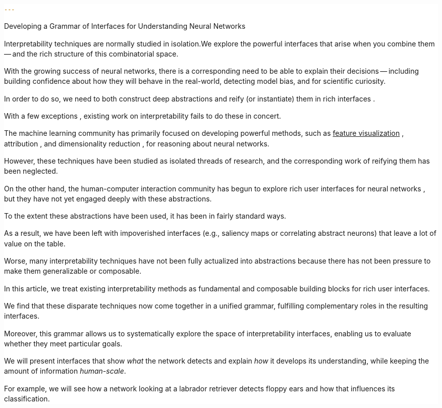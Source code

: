 ```yaml
---
```


Developing a Grammar of Interfaces for Understanding Neural Networks


 Interpretability techniques are normally studied in isolation.We explore the powerful interfaces that arise when you combine them — and the rich structure of this combinatorial space.
 








 With the growing success of neural networks, there is a corresponding need to be able to explain their decisions — including building confidence about how they will behave in the real-world, detecting model bias, and for scientific curiosity.

 In order to do so, we need to both construct deep abstractions and reify (or instantiate) them in rich interfaces .

 With a few exceptions , existing work on interpretability fails to do these in concert.
 


 The machine learning community has primarily focused on developing powerful methods, such as [feature visualization](https://distill.pub/2017/feature-visualization) , attribution , and dimensionality reduction , for reasoning about neural networks. 

 However, these techniques have been studied as isolated threads of research, and the corresponding work of reifying them has been neglected.

 On the other hand, the human-computer interaction community has begun to explore rich user interfaces for neural networks , but they have not yet engaged deeply with these abstractions. 

 To the extent these abstractions have been used, it has been in fairly standard ways.

 As a result, we have been left with impoverished interfaces (e.g., saliency maps or correlating abstract neurons) that leave a lot of value on the table. 

 Worse, many interpretability techniques have not been fully actualized into abstractions because there has not been pressure to make them generalizable or composable.
 


 In this article, we treat existing interpretability methods as fundamental and composable building blocks for rich user interfaces.

 We find that these disparate techniques now come together in a unified grammar, fulfilling complementary roles in the resulting interfaces.

 Moreover, this grammar allows us to systematically explore the space of interpretability interfaces, enabling us to evaluate whether they meet particular goals.

 We will present interfaces that show *what* the network detects and explain *how* it develops its understanding, while keeping the amount of information *human-scale*.

 For example, we will see how a network looking at a labrador retriever detects floppy ears and how that influences its classification.
 